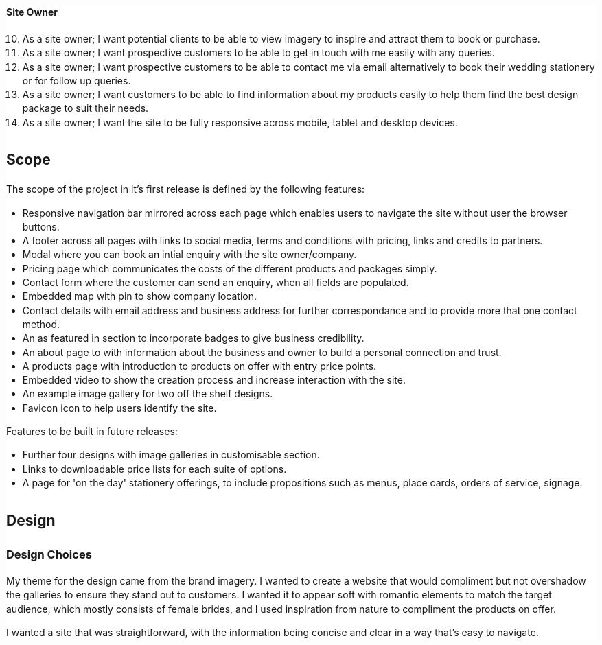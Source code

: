 #### Site Owner 
10. As a site owner; I want potential clients to be able to view imagery to inspire and attract them to book or purchase.
11. As a site owner; I want prospective customers to be able to get in touch with me easily with any queries.
12. As a site owner; I want prospective customers to be able to contact me via email alternatively to book their wedding stationery or for follow up queries.
13. As a site owner; I want customers to be able to find information about my products easily to help them find the best design package to suit their needs.
14. As a site owner; I want the site to be fully responsive across mobile, tablet and desktop devices.

## Scope

The scope of the project in it’s first release is defined by the following features: 

- Responsive navigation bar mirrored across each page which enables users to navigate the site without user the browser buttons.
- A footer across all pages with links to social media, terms and conditions with pricing, links and credits to partners. 
- Modal where you can book an intial enquiry with the site owner/company.
- Pricing page which communicates the costs of the different products and packages simply. 
- Contact form where the customer can send an enquiry, when all fields are populated.
- Embedded map with pin to show company location.
- Contact details with email address and business address for further correspondance and to provide more that one contact method. 
- An as featured in section to incorporate badges to give business credibility. 
- An about page to with information about the business and owner to build a personal connection and trust.
- A products page with introduction to products on offer with entry price points.
- Embedded video to show the creation process and increase interaction with the site.
- An example image gallery for two off the shelf designs.
- Favicon icon to help users identify the site.

Features to be built in future releases: 

- Further four designs with image galleries in customisable section. 
- Links to downloadable price lists for each suite of options.
- A page for 'on the day' stationery offerings, to include propositions such as menus, place cards, orders of service, signage.

## Design

### Design Choices
My theme for the design came from the brand imagery. I wanted to create a website that would compliment but not overshadow the galleries to ensure they stand out to customers. 
I wanted it to appear soft with romantic elements to match the target audience, which mostly consists of female brides, and I used inspiration from nature to compliment the products on offer.

I wanted a site that was straightforward, with the information being concise and clear in a way that’s easy to navigate.
